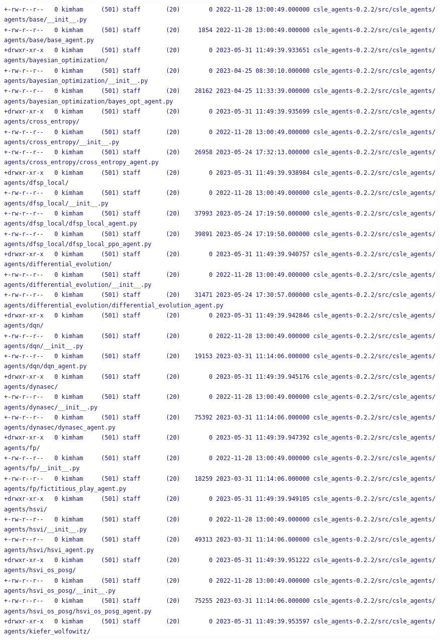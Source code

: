 ```diff
+-rw-r--r--   0 kimham     (501) staff       (20)        0 2022-11-28 13:00:49.000000 csle_agents-0.2.2/src/csle_agents/agents/base/__init__.py
+-rw-r--r--   0 kimham     (501) staff       (20)     1854 2022-11-28 13:00:49.000000 csle_agents-0.2.2/src/csle_agents/agents/base/base_agent.py
+drwxr-xr-x   0 kimham     (501) staff       (20)        0 2023-05-31 11:49:39.933651 csle_agents-0.2.2/src/csle_agents/agents/bayesian_optimization/
+-rw-r--r--   0 kimham     (501) staff       (20)        0 2023-04-25 08:30:10.000000 csle_agents-0.2.2/src/csle_agents/agents/bayesian_optimization/__init__.py
+-rw-r--r--   0 kimham     (501) staff       (20)    28162 2023-04-25 11:33:39.000000 csle_agents-0.2.2/src/csle_agents/agents/bayesian_optimization/bayes_opt_agent.py
+drwxr-xr-x   0 kimham     (501) staff       (20)        0 2023-05-31 11:49:39.935699 csle_agents-0.2.2/src/csle_agents/agents/cross_entropy/
+-rw-r--r--   0 kimham     (501) staff       (20)        0 2022-11-28 13:00:49.000000 csle_agents-0.2.2/src/csle_agents/agents/cross_entropy/__init__.py
+-rw-r--r--   0 kimham     (501) staff       (20)    26958 2023-05-24 17:32:13.000000 csle_agents-0.2.2/src/csle_agents/agents/cross_entropy/cross_entropy_agent.py
+drwxr-xr-x   0 kimham     (501) staff       (20)        0 2023-05-31 11:49:39.938984 csle_agents-0.2.2/src/csle_agents/agents/dfsp_local/
+-rw-r--r--   0 kimham     (501) staff       (20)        0 2022-11-28 13:00:49.000000 csle_agents-0.2.2/src/csle_agents/agents/dfsp_local/__init__.py
+-rw-r--r--   0 kimham     (501) staff       (20)    37993 2023-05-24 17:19:50.000000 csle_agents-0.2.2/src/csle_agents/agents/dfsp_local/dfsp_local_agent.py
+-rw-r--r--   0 kimham     (501) staff       (20)    39891 2023-05-24 17:19:50.000000 csle_agents-0.2.2/src/csle_agents/agents/dfsp_local/dfsp_local_ppo_agent.py
+drwxr-xr-x   0 kimham     (501) staff       (20)        0 2023-05-31 11:49:39.940757 csle_agents-0.2.2/src/csle_agents/agents/differential_evolution/
+-rw-r--r--   0 kimham     (501) staff       (20)        0 2022-11-28 13:00:49.000000 csle_agents-0.2.2/src/csle_agents/agents/differential_evolution/__init__.py
+-rw-r--r--   0 kimham     (501) staff       (20)    31471 2023-05-24 17:30:57.000000 csle_agents-0.2.2/src/csle_agents/agents/differential_evolution/differential_evolution_agent.py
+drwxr-xr-x   0 kimham     (501) staff       (20)        0 2023-05-31 11:49:39.942846 csle_agents-0.2.2/src/csle_agents/agents/dqn/
+-rw-r--r--   0 kimham     (501) staff       (20)        0 2022-11-28 13:00:49.000000 csle_agents-0.2.2/src/csle_agents/agents/dqn/__init__.py
+-rw-r--r--   0 kimham     (501) staff       (20)    19153 2023-03-31 11:14:06.000000 csle_agents-0.2.2/src/csle_agents/agents/dqn/dqn_agent.py
+drwxr-xr-x   0 kimham     (501) staff       (20)        0 2023-05-31 11:49:39.945176 csle_agents-0.2.2/src/csle_agents/agents/dynasec/
+-rw-r--r--   0 kimham     (501) staff       (20)        0 2022-11-28 13:00:49.000000 csle_agents-0.2.2/src/csle_agents/agents/dynasec/__init__.py
+-rw-r--r--   0 kimham     (501) staff       (20)    75392 2023-03-31 11:14:06.000000 csle_agents-0.2.2/src/csle_agents/agents/dynasec/dynasec_agent.py
+drwxr-xr-x   0 kimham     (501) staff       (20)        0 2023-05-31 11:49:39.947392 csle_agents-0.2.2/src/csle_agents/agents/fp/
+-rw-r--r--   0 kimham     (501) staff       (20)        0 2022-11-28 13:00:49.000000 csle_agents-0.2.2/src/csle_agents/agents/fp/__init__.py
+-rw-r--r--   0 kimham     (501) staff       (20)    18259 2023-03-31 11:14:06.000000 csle_agents-0.2.2/src/csle_agents/agents/fp/fictitious_play_agent.py
+drwxr-xr-x   0 kimham     (501) staff       (20)        0 2023-05-31 11:49:39.949105 csle_agents-0.2.2/src/csle_agents/agents/hsvi/
+-rw-r--r--   0 kimham     (501) staff       (20)        0 2022-11-28 13:00:49.000000 csle_agents-0.2.2/src/csle_agents/agents/hsvi/__init__.py
+-rw-r--r--   0 kimham     (501) staff       (20)    49313 2023-03-31 11:14:06.000000 csle_agents-0.2.2/src/csle_agents/agents/hsvi/hsvi_agent.py
+drwxr-xr-x   0 kimham     (501) staff       (20)        0 2023-05-31 11:49:39.951222 csle_agents-0.2.2/src/csle_agents/agents/hsvi_os_posg/
+-rw-r--r--   0 kimham     (501) staff       (20)        0 2022-11-28 13:00:49.000000 csle_agents-0.2.2/src/csle_agents/agents/hsvi_os_posg/__init__.py
+-rw-r--r--   0 kimham     (501) staff       (20)    75255 2023-03-31 11:14:06.000000 csle_agents-0.2.2/src/csle_agents/agents/hsvi_os_posg/hsvi_os_posg_agent.py
+drwxr-xr-x   0 kimham     (501) staff       (20)        0 2023-05-31 11:49:39.953597 csle_agents-0.2.2/src/csle_agents/agents/kiefer_wolfowitz/
```